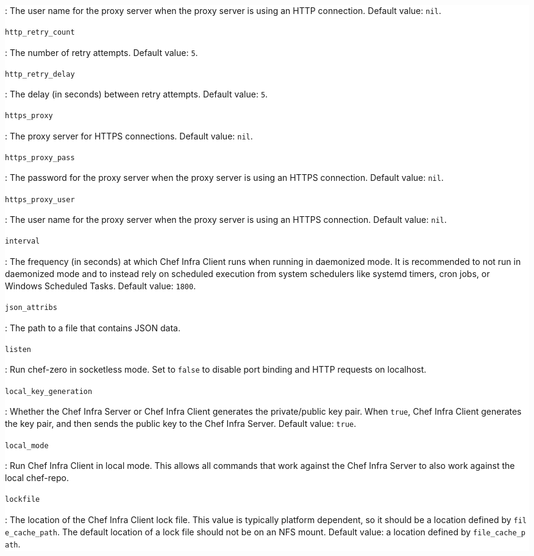 :   The user name for the proxy server when the proxy server is using an
    HTTP connection. Default value: `nil`.

`http_retry_count`

:   The number of retry attempts. Default value: `5`.

`http_retry_delay`

:   The delay (in seconds) between retry attempts. Default value: `5`.

`https_proxy`

:   The proxy server for HTTPS connections. Default value: `nil`.

`https_proxy_pass`

:   The password for the proxy server when the proxy server is using an
    HTTPS connection. Default value: `nil`.

`https_proxy_user`

:   The user name for the proxy server when the proxy server is using an
    HTTPS connection. Default value: `nil`.

`interval`

:   The frequency (in seconds) at which Chef Infra Client runs when running
    in daemonized mode. It is recommended to not run
    in daemonized mode and to instead rely on scheduled
    execution from system schedulers like systemd timers,
    cron jobs, or Windows Scheduled Tasks. Default value: `1800`.

`json_attribs`

:   The path to a file that contains JSON data.

`listen`

:   Run chef-zero in socketless mode. Set to `false` to disable port
    binding and HTTP requests on localhost.

`local_key_generation`

:   Whether the Chef Infra Server or Chef Infra Client generates the
    private/public key pair. When `true`, Chef Infra Client generates
    the key pair, and then sends the public key to the Chef Infra
    Server. Default value: `true`.

`local_mode`

:   Run Chef Infra Client in local mode. This allows all commands that
    work against the Chef Infra Server to also work against the local
    chef-repo.

`lockfile`

:   The location of the Chef Infra Client lock file. This value is
    typically platform dependent, so it should be a location defined by
    `file_cache_path`. The default location of a lock file should not be
    on an NFS mount. Default value: a location defined by
    `file_cache_path`.
